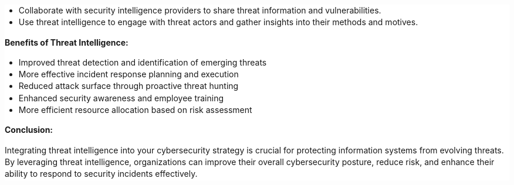 * Collaborate with security intelligence providers to share threat information and vulnerabilities.
* Use threat intelligence to engage with threat actors and gather insights into their methods and motives.

**Benefits of Threat Intelligence:**

* Improved threat detection and identification of emerging threats
* More effective incident response planning and execution
* Reduced attack surface through proactive threat hunting
* Enhanced security awareness and employee training
* More efficient resource allocation based on risk assessment

**Conclusion:**

Integrating threat intelligence into your cybersecurity strategy is crucial for protecting information systems from evolving threats. By leveraging threat intelligence, organizations can improve their overall cybersecurity posture, reduce risk, and enhance their ability to respond to security incidents effectively.

